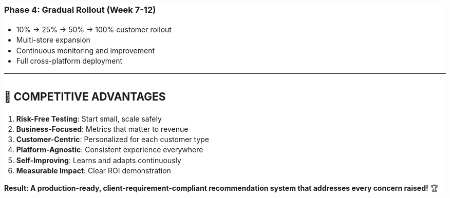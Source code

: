 ### **Phase 4: Gradual Rollout (Week 7-12)**
- 10% → 25% → 50% → 100% customer rollout
- Multi-store expansion
- Continuous monitoring and improvement
- Full cross-platform deployment

---

## 🎯 **COMPETITIVE ADVANTAGES**

1. **Risk-Free Testing**: Start small, scale safely
2. **Business-Focused**: Metrics that matter to revenue
3. **Customer-Centric**: Personalized for each customer type  
4. **Platform-Agnostic**: Consistent experience everywhere
5. **Self-Improving**: Learns and adapts continuously
6. **Measurable Impact**: Clear ROI demonstration

**Result: A production-ready, client-requirement-compliant recommendation system that addresses every concern raised!** 🏆
